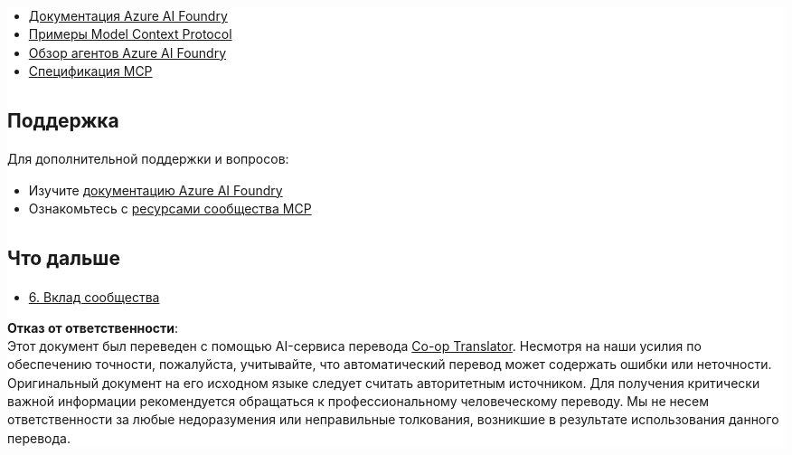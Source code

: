 - [Документация Azure AI Foundry](https://learn.microsoft.com/azure/ai-foundry/)
- [Примеры Model Context Protocol](https://learn.microsoft.com/azure/ai-foundry/agents/how-to/tools/model-context-protocol-samples)
- [Обзор агентов Azure AI Foundry](https://learn.microsoft.com/azure/ai-foundry/agents/)
- [Спецификация MCP](https://spec.modelcontextprotocol.io/)

## Поддержка

Для дополнительной поддержки и вопросов:
- Изучите [документацию Azure AI Foundry](https://learn.microsoft.com/azure/ai-foundry/)
- Ознакомьтесь с [ресурсами сообщества MCP](https://modelcontextprotocol.io/)

## Что дальше

- [6. Вклад сообщества](../../06-CommunityContributions/README.md)

**Отказ от ответственности**:  
Этот документ был переведен с помощью AI-сервиса перевода [Co-op Translator](https://github.com/Azure/co-op-translator). Несмотря на наши усилия по обеспечению точности, пожалуйста, учитывайте, что автоматический перевод может содержать ошибки или неточности. Оригинальный документ на его исходном языке следует считать авторитетным источником. Для получения критически важной информации рекомендуется обращаться к профессиональному человеческому переводу. Мы не несем ответственности за любые недоразумения или неправильные толкования, возникшие в результате использования данного перевода.